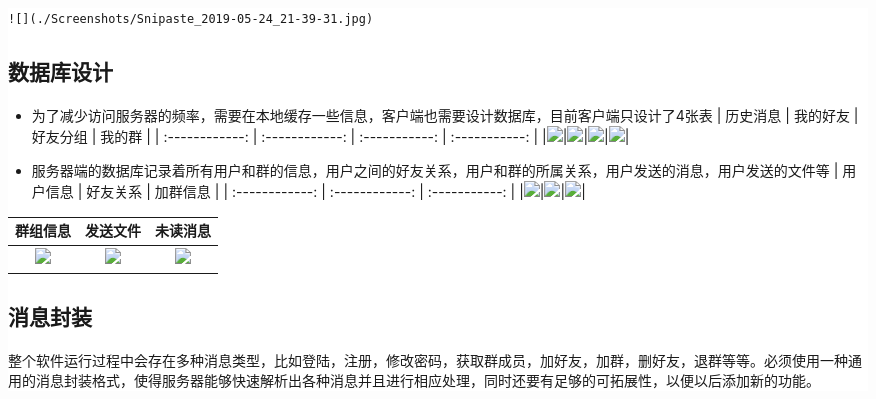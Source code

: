 	![](./Screenshots/Snipaste_2019-05-24_21-39-31.jpg)

## 数据库设计
- 为了减少访问服务器的频率，需要在本地缓存一些信息，客户端也需要设计数据库，目前客户端只设计了4张表
| 历史消息 | 我的好友 | 好友分组 | 我的群 |
| :------------: | :------------: | :-----------: | :-----------: |
|![][database1]|![][database2]|![][database3]|![][database4]|

- 服务器端的数据库记录着所有用户和群的信息，用户之间的好友关系，用户和群的所属关系，用户发送的消息，用户发送的文件等
| 用户信息 | 好友关系 | 加群信息 |
| :------------: | :------------: | :-----------: |
|![][database5]|![][database7]|![][database9]|

| 群组信息 | 发送文件 | 未读消息 |
| :------------: | :------------: | :-----------: |
|![][database6]|![][database8]|![][database10]|


## 消息封装
整个软件运行过程中会存在多种消息类型，比如登陆，注册，修改密码，获取群成员，加好友，加群，删好友，退群等等。必须使用一种通用的消息封装格式，使得服务器能够快速解析出各种消息并且进行相应处理，同时还要有足够的可拓展性，以便以后添加新的功能。


[database1]: ./Screenshots/database1.png
[database2]: ./Screenshots/database2.png
[database3]: ./Screenshots/database3.png
[database4]: ./Screenshots/database4.png
[database5]: ./Screenshots/database5.png
[database6]: ./Screenshots/database6.png
[database7]: ./Screenshots/database7.png
[database8]: ./Screenshots/database8.png
[database9]: ./Screenshots/database9.png
[database10]: ./Screenshots/database10.png